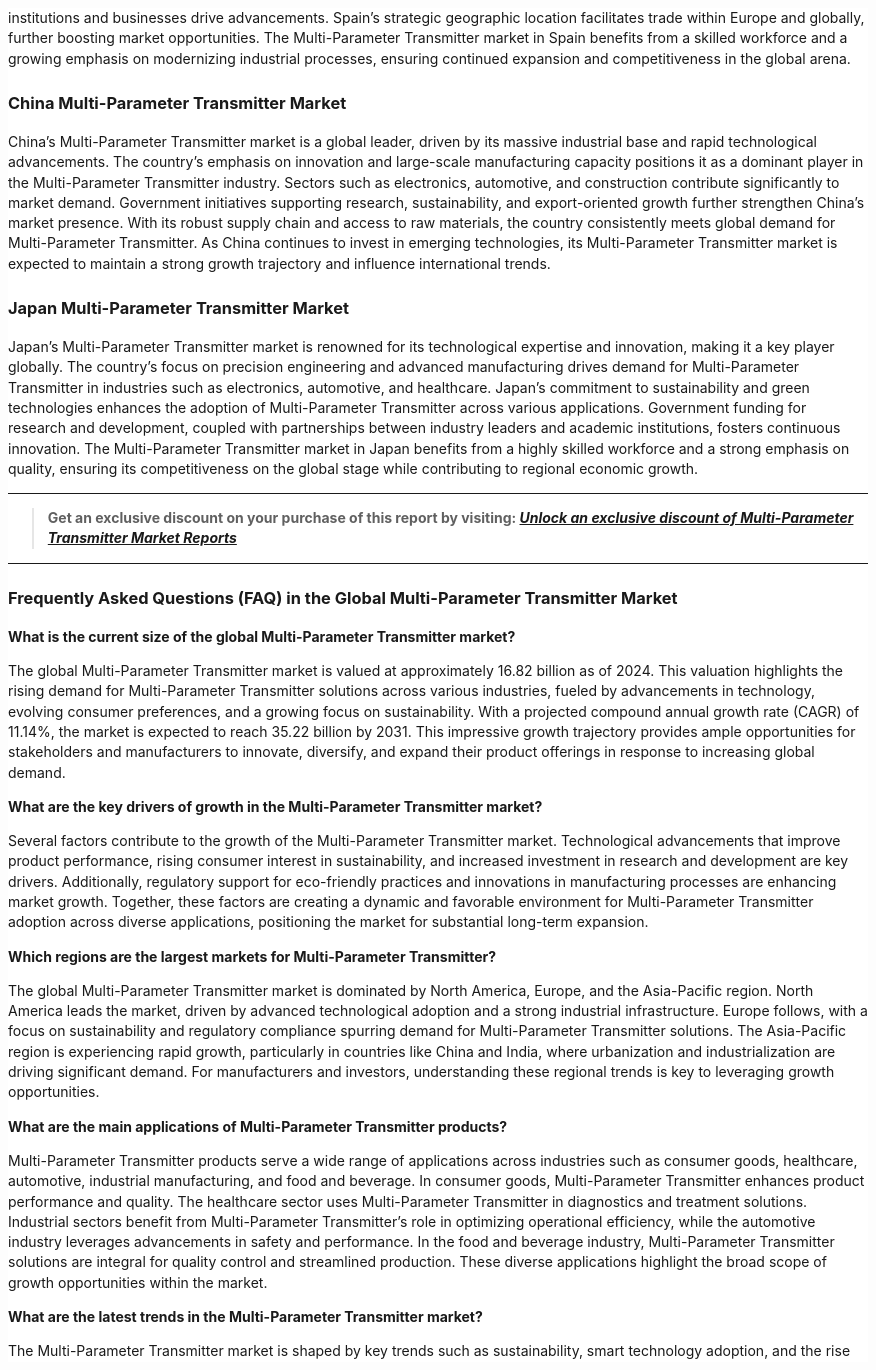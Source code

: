institutions and businesses drive advancements. Spain&rsquo;s strategic geographic location facilitates trade within Europe and globally, further boosting market opportunities. The Multi-Parameter Transmitter market in Spain benefits from a skilled workforce and a growing emphasis on modernizing industrial processes, ensuring continued expansion and competitiveness in the global arena.</p><h3>China Multi-Parameter Transmitter Market</h3><p>China&rsquo;s Multi-Parameter Transmitter market is a global leader, driven by its massive industrial base and rapid technological advancements. The country&rsquo;s emphasis on innovation and large-scale manufacturing capacity positions it as a dominant player in the Multi-Parameter Transmitter industry. Sectors such as electronics, automotive, and construction contribute significantly to market demand. Government initiatives supporting research, sustainability, and export-oriented growth further strengthen China&rsquo;s market presence. With its robust supply chain and access to raw materials, the country consistently meets global demand for Multi-Parameter Transmitter. As China continues to invest in emerging technologies, its Multi-Parameter Transmitter market is expected to maintain a strong growth trajectory and influence international trends.</p><h3>Japan Multi-Parameter Transmitter Market</h3><p>Japan&rsquo;s Multi-Parameter Transmitter market is renowned for its technological expertise and innovation, making it a key player globally. The country&rsquo;s focus on precision engineering and advanced manufacturing drives demand for Multi-Parameter Transmitter in industries such as electronics, automotive, and healthcare. Japan&rsquo;s commitment to sustainability and green technologies enhances the adoption of Multi-Parameter Transmitter across various applications. Government funding for research and development, coupled with partnerships between industry leaders and academic institutions, fosters continuous innovation. The Multi-Parameter Transmitter market in Japan benefits from a highly skilled workforce and a strong emphasis on quality, ensuring its competitiveness on the global stage while contributing to regional economic growth.</p><hr /><blockquote><p><strong>Get an exclusive discount on your purchase of this report by visiting: <em><a href="://marketresearchpulse.com/ask-for-discount/22915?utm_source=Github&amp;utm_medium=0116">Unlock an exclusive discount of Multi-Parameter Transmitter Market Reports</a></em>&nbsp;</strong></p></blockquote><hr /><h3>Frequently Asked Questions (FAQ) in the Global Multi-Parameter Transmitter Market</h3><p><strong>What is the current size of the global Multi-Parameter Transmitter market?</strong></p><p>The global Multi-Parameter Transmitter market is valued at approximately 16.82 billion as of 2024. This valuation highlights the rising demand for Multi-Parameter Transmitter solutions across various industries, fueled by advancements in technology, evolving consumer preferences, and a growing focus on sustainability. With a projected compound annual growth rate (CAGR) of 11.14%, the market is expected to reach 35.22 billion by 2031. This impressive growth trajectory provides ample opportunities for stakeholders and manufacturers to innovate, diversify, and expand their product offerings in response to increasing global demand.</p><p><strong>What are the key drivers of growth in the Multi-Parameter Transmitter market?</strong></p><p>Several factors contribute to the growth of the Multi-Parameter Transmitter market. Technological advancements that improve product performance, rising consumer interest in sustainability, and increased investment in research and development are key drivers. Additionally, regulatory support for eco-friendly practices and innovations in manufacturing processes are enhancing market growth. Together, these factors are creating a dynamic and favorable environment for Multi-Parameter Transmitter adoption across diverse applications, positioning the market for substantial long-term expansion.</p><p><strong>Which regions are the largest markets for Multi-Parameter Transmitter?</strong></p><p>The global Multi-Parameter Transmitter market is dominated by North America, Europe, and the Asia-Pacific region. North America leads the market, driven by advanced technological adoption and a strong industrial infrastructure. Europe follows, with a focus on sustainability and regulatory compliance spurring demand for Multi-Parameter Transmitter solutions. The Asia-Pacific region is experiencing rapid growth, particularly in countries like China and India, where urbanization and industrialization are driving significant demand. For manufacturers and investors, understanding these regional trends is key to leveraging growth opportunities.</p><p><strong>What are the main applications of Multi-Parameter Transmitter products?</strong></p><p>Multi-Parameter Transmitter products serve a wide range of applications across industries such as consumer goods, healthcare, automotive, industrial manufacturing, and food and beverage. In consumer goods, Multi-Parameter Transmitter enhances product performance and quality. The healthcare sector uses Multi-Parameter Transmitter in diagnostics and treatment solutions. Industrial sectors benefit from Multi-Parameter Transmitter&rsquo;s role in optimizing operational efficiency, while the automotive industry leverages advancements in safety and performance. In the food and beverage industry, Multi-Parameter Transmitter solutions are integral for quality control and streamlined production. These diverse applications highlight the broad scope of growth opportunities within the market.</p><p><strong>What are the latest trends in the Multi-Parameter Transmitter market?</strong></p><p>The Multi-Parameter Transmitter market is shaped by key trends such as sustainability, smart technology adoption, and the rise